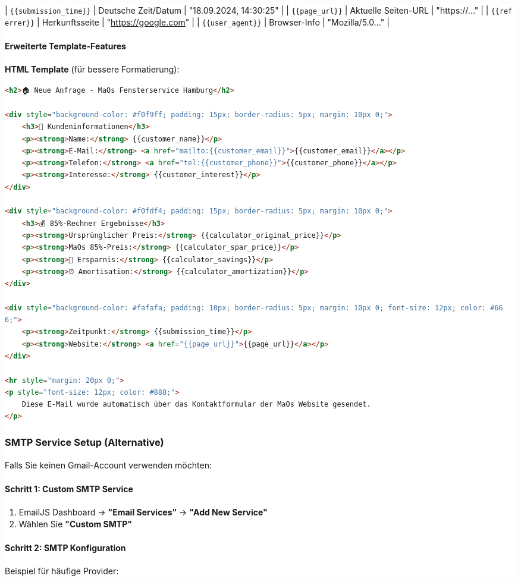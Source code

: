 | `{{submission_time}}` | Deutsche Zeit/Datum | "18.09.2024, 14:30:25" |
| `{{page_url}}` | Aktuelle Seiten-URL | "https://..." |
| `{{referrer}}` | Herkunftsseite | "https://google.com" |
| `{{user_agent}}` | Browser-Info | "Mozilla/5.0..." |

#### Erweiterte Template-Features

**HTML Template** (für bessere Formatierung):
```html
<h2>🏠 Neue Anfrage - MaOs Fensterservice Hamburg</h2>

<div style="background-color: #f0f9ff; padding: 15px; border-radius: 5px; margin: 10px 0;">
    <h3>👤 Kundeninformationen</h3>
    <p><strong>Name:</strong> {{customer_name}}</p>
    <p><strong>E-Mail:</strong> <a href="mailto:{{customer_email}}">{{customer_email}}</a></p>
    <p><strong>Telefon:</strong> <a href="tel:{{customer_phone}}">{{customer_phone}}</a></p>
    <p><strong>Interesse:</strong> {{customer_interest}}</p>
</div>

<div style="background-color: #f0fdf4; padding: 15px; border-radius: 5px; margin: 10px 0;">
    <h3>💰 85%-Rechner Ergebnisse</h3>
    <p><strong>Ursprünglicher Preis:</strong> {{calculator_original_price}}</p>
    <p><strong>MaOs 85%-Preis:</strong> {{calculator_spar_price}}</p>
    <p><strong>💚 Ersparnis:</strong> {{calculator_savings}}</p>
    <p><strong>⏰ Amortisation:</strong> {{calculator_amortization}}</p>
</div>

<div style="background-color: #fafafa; padding: 10px; border-radius: 5px; margin: 10px 0; font-size: 12px; color: #666;">
    <p><strong>Zeitpunkt:</strong> {{submission_time}}</p>
    <p><strong>Website:</strong> <a href="{{page_url}}">{{page_url}}</a></p>
</div>

<hr style="margin: 20px 0;">
<p style="font-size: 12px; color: #888;">
    Diese E-Mail wurde automatisch über das Kontaktformular der MaOs Website gesendet.
</p>
```

### SMTP Service Setup (Alternative)

Falls Sie keinen Gmail-Account verwenden möchten:

#### Schritt 1: Custom SMTP Service
1. EmailJS Dashboard → **"Email Services"** → **"Add New Service"**
2. Wählen Sie **"Custom SMTP"**

#### Schritt 2: SMTP Konfiguration
Beispiel für häufige Provider:
